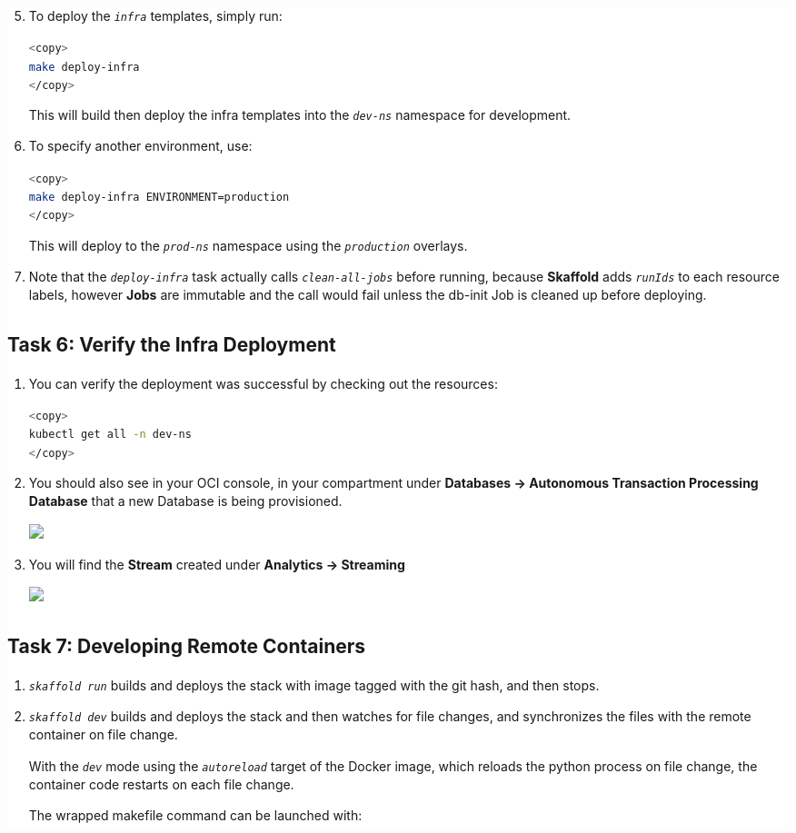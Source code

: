 5. To deploy the *`infra`* templates, simply run:

    ```bash
    <copy>
    make deploy-infra
    </copy>
    ```

    This will build then deploy the infra templates into the *`dev-ns`* namespace for development.

6. To specify another environment, use:

    ```bash
    <copy>
    make deploy-infra ENVIRONMENT=production
    </copy>
    ```

    This will deploy to the *`prod-ns`* namespace using the *`production`* overlays.

7. Note that the *`deploy-infra`* task actually calls *`clean-all-jobs`* before running, because **Skaffold** adds *`runIds`* to each resource labels, however **Jobs** are immutable and the call would fail unless the db-init Job is cleaned up before deploying.

## Task 6: Verify the Infra Deployment

1. You can verify the deployment was successful by checking out the resources:

    ```bash
    <copy>
    kubectl get all -n dev-ns
    </copy>
    ```

2. You should also see in your OCI console, in your compartment under **Databases -> Autonomous Transaction Processing Database** that a new Database is being provisioned.

    ![](.image/db.png)

3. You will find the **Stream** created under **Analytics -> Streaming** 

    ![](.image/stream.png)


## Task 7: Developing Remote Containers

1. *`skaffold run`* builds and deploys the stack with image tagged with the git hash, and then stops.

2. *`skaffold dev`* builds and deploys the stack and then watches for file changes, and synchronizes the files with the remote container on file change.

    With the *`dev`* mode using the *`autoreload`* target of the Docker image, which reloads the python process on file change, the container code restarts on each file change.

    The wrapped makefile command can be launched with:
